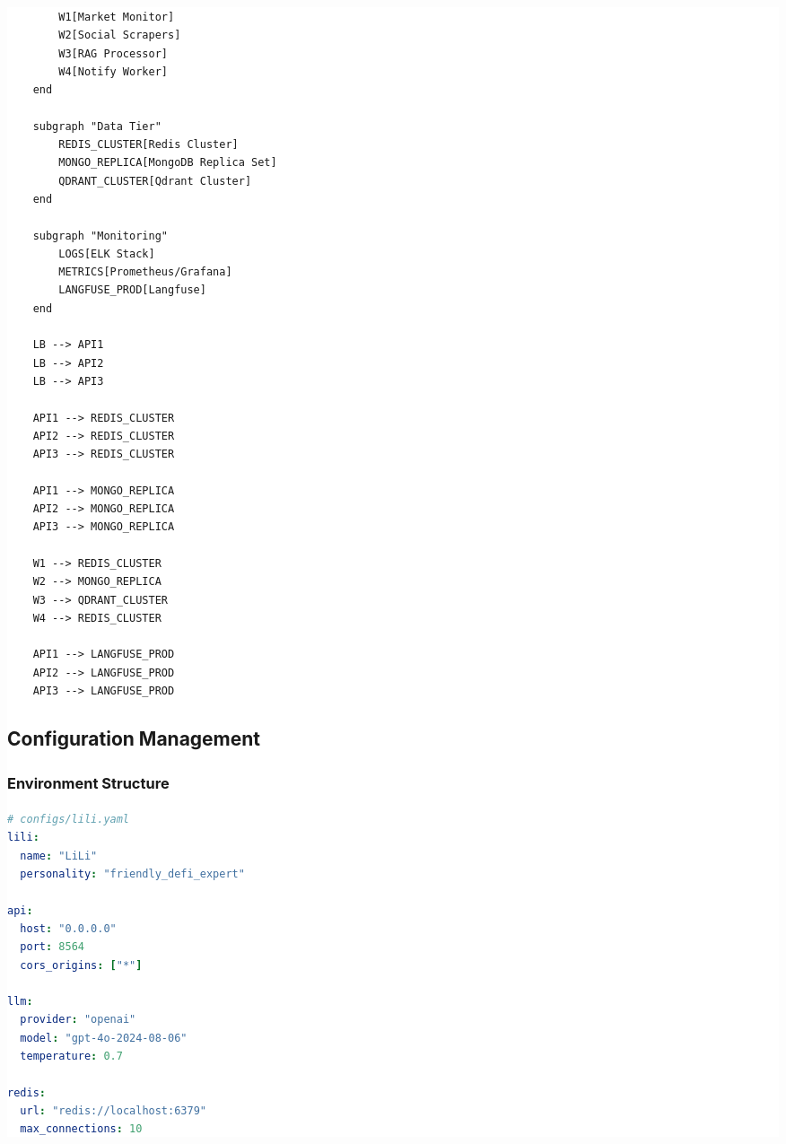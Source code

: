 ```mermaid
        W1[Market Monitor]
        W2[Social Scrapers]
        W3[RAG Processor]
        W4[Notify Worker]
    end

    subgraph "Data Tier"
        REDIS_CLUSTER[Redis Cluster]
        MONGO_REPLICA[MongoDB Replica Set]
        QDRANT_CLUSTER[Qdrant Cluster]
    end

    subgraph "Monitoring"
        LOGS[ELK Stack]
        METRICS[Prometheus/Grafana]
        LANGFUSE_PROD[Langfuse]
    end

    LB --> API1
    LB --> API2  
    LB --> API3

    API1 --> REDIS_CLUSTER
    API2 --> REDIS_CLUSTER
    API3 --> REDIS_CLUSTER

    API1 --> MONGO_REPLICA
    API2 --> MONGO_REPLICA
    API3 --> MONGO_REPLICA

    W1 --> REDIS_CLUSTER
    W2 --> MONGO_REPLICA
    W3 --> QDRANT_CLUSTER
    W4 --> REDIS_CLUSTER

    API1 --> LANGFUSE_PROD
    API2 --> LANGFUSE_PROD
    API3 --> LANGFUSE_PROD
```

## Configuration Management

### Environment Structure
```yaml
# configs/lili.yaml
lili:
  name: "LiLi"
  personality: "friendly_defi_expert"
  
api:
  host: "0.0.0.0" 
  port: 8564
  cors_origins: ["*"]

llm:
  provider: "openai"
  model: "gpt-4o-2024-08-06"
  temperature: 0.7

redis:
  url: "redis://localhost:6379"
  max_connections: 10
```